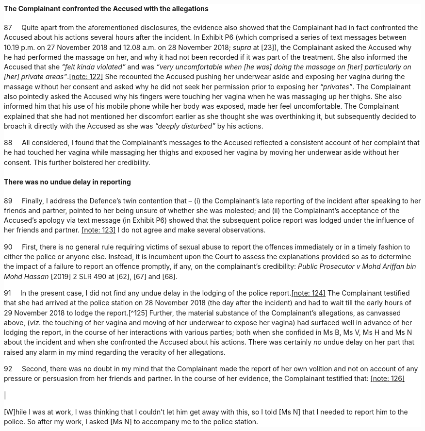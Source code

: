 #### The Complainant confronted the Accused with the allegations

87     Quite apart from the aforementioned disclosures, the evidence also showed that the Complainant had in fact confronted the Accused about his actions several hours after the incident. In Exhibit P6 (which comprised a series of text messages between 10.19 p.m. on 27 November 2018 and 12.08 a.m. on 28 November 2018; _supra_ at \[23\]), the Complainant asked the Accused why he had performed the massage on her, and why it had not been recorded if it was part of the treatment. She also informed the Accused that she _“felt kinda violated”_ and was _“very uncomfortable when \[he was\] doing the massage on \[her\] particularly on \[her\] private areas”_.[\[note: 122\]](#Ftn_122) She recounted the Accused pushing her underwear aside and exposing her vagina during the massage without her consent and asked why he did not seek her permission prior to exposing her _“privates”_. The Complainant also pointedly asked the Accused why his fingers were touching her vagina when he was massaging up her thighs. She also informed him that his use of his mobile phone while her body was exposed, made her feel uncomfortable. The Complainant explained that she had not mentioned her discomfort earlier as she thought she was overthinking it, but subsequently decided to broach it directly with the Accused as she was _“deeply disturbed”_ by his actions.

88     All considered, I found that the Complainant’s messages to the Accused reflected a consistent account of her complaint that he had touched her vagina while massaging her thighs and exposed her vagina by moving her underwear aside without her consent. This further bolstered her credibility.

#### There was no undue delay in reporting

89     Finally, I address the Defence’s twin contention that – (i) the Complainant’s late reporting of the incident after speaking to her friends and partner, pointed to her being unsure of whether she was molested; and (ii) the Complainant’s acceptance of the Accused’s apology via text message (in Exhibit P6) showed that the subsequent police report was lodged under the influence of her friends and partner. [\[note: 123\]](#Ftn_123) I do not agree and make several observations.

90     First, there is no general rule requiring victims of sexual abuse to report the offences immediately or in a timely fashion to either the police or anyone else. Instead, it is incumbent upon the Court to assess the explanations provided so as to determine the impact of a failure to report an offence promptly, if any, on the complainant’s credibility: _Public Prosecutor v Mohd Ariffan bin Mohd Hassan_ <span class="citation">\[2019\] 2 SLR 490</span> at \[62\], \[67\] and \[68\].

91     In the present case, I did not find any undue delay in the lodging of the police report.[\[note: 124\]](#Ftn_124) The Complainant testified that she had arrived at the police station on 28 November 2018 (the day after the incident) and had to wait till the early hours of 29 November 2018 to lodge the report.[^125] Further, the material substance of the Complainant’s allegations, as canvassed above, (_viz._ the touching of her vagina and moving of her underwear to expose her vagina) had surfaced well in advance of her lodging the report, in the course of her interactions with various parties; both when she confided in Ms B, Ms V, Ms H and Ms N about the incident and when she confronted the Accused about his actions. There was certainly _no_ undue delay on her part that raised any alarm in my mind regarding the veracity of her allegations.

92     Second, there was no doubt in my mind that the Complainant made the report of her own volition and not on account of any pressure or persuasion from her friends and partner. In the course of her evidence, the Complainant testified that: [\[note: 126\]](#Ftn_126)

> 
| 

\[W\]hile I was at work, I was thinking that I couldn’t let him get away with this, so I told \[Ms N\] that I needed to report him to the police. So after my work, I asked \[Ms N\] to accompany me to the police station.
